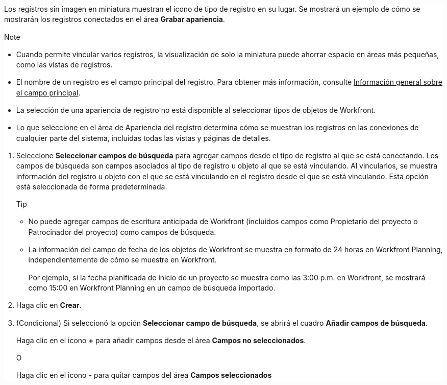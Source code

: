    Los registros sin imagen en miniatura muestran el icono de tipo de registro en su lugar. Se mostrará un ejemplo de cómo se mostrarán los registros conectados en el área **Grabar apariencia**.

   >[!NOTE]
   >
   >* Cuando permite vincular varios registros, la visualización de solo la miniatura puede ahorrar espacio en áreas más pequeñas, como las vistas de registros.
   >
   >* El nombre de un registro es el campo principal del registro. Para obtener más información, consulte [Información general sobre el campo principal](/help/quicksilver/planning/fields/primary-field-overview.md).
   >
   >* La selección de una apariencia de registro no está disponible al seleccionar tipos de objetos de Workfront.
   >
   >* Lo que seleccione en el área de Apariencia del registro determina cómo se muestran los registros en las conexiones de cualquier parte del sistema, incluidas todas las vistas y páginas de detalles.

1. Seleccione **Seleccionar campos de búsqueda** para agregar campos desde el tipo de registro al que se está conectando. Los campos de búsqueda son campos asociados al tipo de registro u objeto al que se está vinculando. Al vincularlos, se muestra información del registro u objeto con el que se está vinculando en el registro desde el que se está vinculando. Esta opción está seleccionada de forma predeterminada.

   >[!TIP]
   >
   >* No puede agregar campos de escritura anticipada de Workfront (incluidos campos como Propietario del proyecto o Patrocinador del proyecto) como campos de búsqueda.
   >
   >* La información del campo de fecha de los objetos de Workfront se muestra en formato de 24 horas en Workfront Planning, independientemente de cómo se muestre en Workfront.
   >
   >   Por ejemplo, si la fecha planificada de inicio de un proyecto se muestra como las 3:00 p.m. en Workfront, se mostrará como 15:00 en Workfront Planning en un campo de búsqueda importado.

1. Haga clic en **Crear**.

1. (Condicional) Si seleccionó la opción **Seleccionar campo de búsqueda**, se abrirá el cuadro **Añadir campos de búsqueda**.

   Haga clic en el icono **+** para añadir campos desde el área **Campos no seleccionados**.

   O

   Haga clic en el icono **-** para quitar campos del área **Campos seleccionados**
